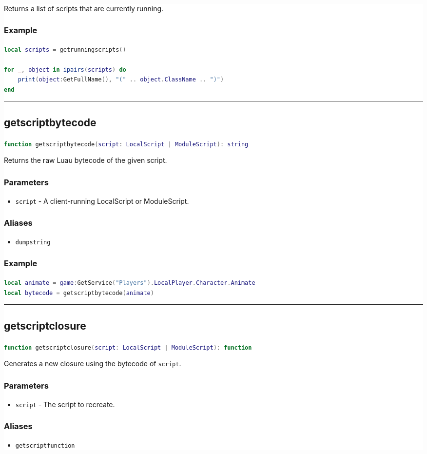 Returns a list of scripts that are currently running.

### Example

```lua
local scripts = getrunningscripts()

for _, object in ipairs(scripts) do
	print(object:GetFullName(), "(" .. object.ClassName .. ")")
end
```

---

## getscriptbytecode

```lua
function getscriptbytecode(script: LocalScript | ModuleScript): string
```

Returns the raw Luau bytecode of the given script.

### Parameters

 * `script` - A client-running LocalScript or ModuleScript.

### Aliases

 * `dumpstring`

### Example

```lua
local animate = game:GetService("Players").LocalPlayer.Character.Animate
local bytecode = getscriptbytecode(animate)
```

---

## getscriptclosure

```lua
function getscriptclosure(script: LocalScript | ModuleScript): function
```

Generates a new closure using the bytecode of `script`.

### Parameters

 * `script` - The script to recreate.

### Aliases

 * `getscriptfunction`
